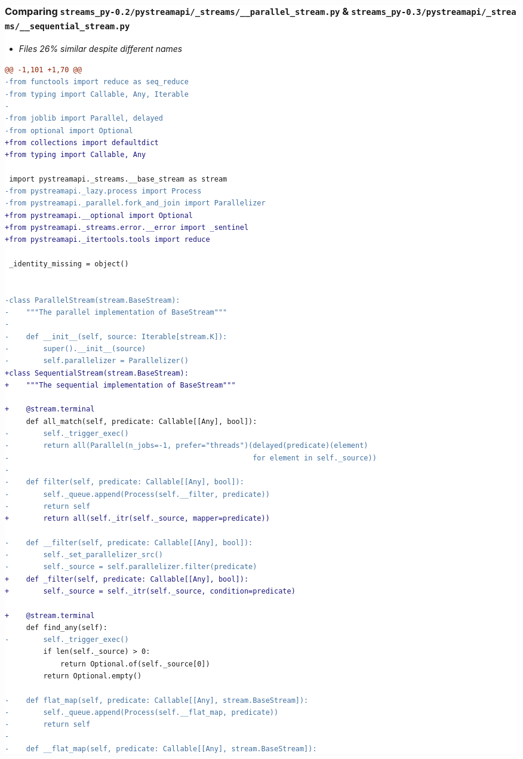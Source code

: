 ### Comparing `streams_py-0.2/pystreamapi/_streams/__parallel_stream.py` & `streams_py-0.3/pystreamapi/_streams/__sequential_stream.py`

 * *Files 26% similar despite different names*

```diff
@@ -1,101 +1,70 @@
-from functools import reduce as seq_reduce
-from typing import Callable, Any, Iterable
-
-from joblib import Parallel, delayed
-from optional import Optional
+from collections import defaultdict
+from typing import Callable, Any
 
 import pystreamapi._streams.__base_stream as stream
-from pystreamapi._lazy.process import Process
-from pystreamapi._parallel.fork_and_join import Parallelizer
+from pystreamapi.__optional import Optional
+from pystreamapi._streams.error.__error import _sentinel
+from pystreamapi._itertools.tools import reduce
 
 _identity_missing = object()
 
 
-class ParallelStream(stream.BaseStream):
-    """The parallel implementation of BaseStream"""
-
-    def __init__(self, source: Iterable[stream.K]):
-        super().__init__(source)
-        self.parallelizer = Parallelizer()
+class SequentialStream(stream.BaseStream):
+    """The sequential implementation of BaseStream"""
 
+    @stream.terminal
     def all_match(self, predicate: Callable[[Any], bool]):
-        self._trigger_exec()
-        return all(Parallel(n_jobs=-1, prefer="threads")(delayed(predicate)(element)
-                                                         for element in self._source))
-
-    def filter(self, predicate: Callable[[Any], bool]):
-        self._queue.append(Process(self.__filter, predicate))
-        return self
+        return all(self._itr(self._source, mapper=predicate))
 
-    def __filter(self, predicate: Callable[[Any], bool]):
-        self._set_parallelizer_src()
-        self._source = self.parallelizer.filter(predicate)
+    def _filter(self, predicate: Callable[[Any], bool]):
+        self._source = self._itr(self._source, condition=predicate)
 
+    @stream.terminal
     def find_any(self):
-        self._trigger_exec()
         if len(self._source) > 0:
             return Optional.of(self._source[0])
         return Optional.empty()
 
-    def flat_map(self, predicate: Callable[[Any], stream.BaseStream]):
-        self._queue.append(Process(self.__flat_map, predicate))
-        return self
-
-    def __flat_map(self, predicate: Callable[[Any], stream.BaseStream]):
```